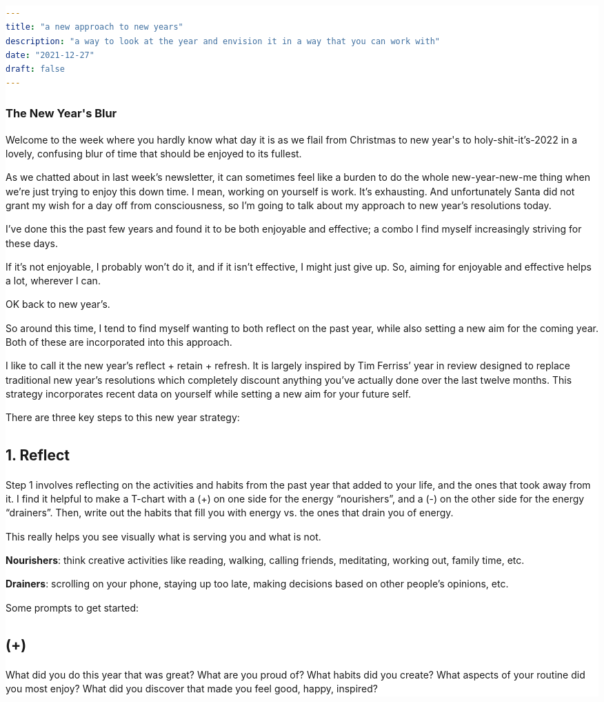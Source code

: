 ```yaml
---
title: "a new approach to new years"
description: "a way to look at the year and envision it in a way that you can work with"
date: "2021-12-27"
draft: false
---
```

### The New Year's Blur

Welcome to the week where you hardly know what day it is as we flail from Christmas to new year's to holy-shit-it’s-2022 in a lovely, confusing blur of time that should be enjoyed to its fullest.

As we chatted about in last week’s newsletter, it can sometimes feel like a burden to do the whole new-year-new-me thing when we’re just trying to enjoy this down time. I mean, working on yourself is work. It’s exhausting. And unfortunately Santa did not grant my wish for a day off from consciousness, so I’m going to talk about my approach to new year’s resolutions today.

I’ve done this the past few years and found it to be both enjoyable and effective; a combo I find myself increasingly striving for these days.

If it’s not enjoyable, I probably won’t do it, and if it isn’t effective, I might just give up. So, aiming for enjoyable and effective helps a lot, wherever I can.

OK back to new year’s.

So around this time, I tend to find myself wanting to both reflect on the past year, while also setting a new aim for the coming year. Both of these are incorporated into this approach.

I like to call it the new year’s reflect + retain + refresh. It is largely inspired by Tim Ferriss’ year in review designed to replace traditional new year’s resolutions which completely discount anything you’ve actually done over the last twelve months. This strategy incorporates recent data on yourself while setting a new aim for your future self.

There are three key steps to this new year strategy:

## 1. Reflect
Step 1 involves reflecting on the activities and habits from the past year that added to your life, and the ones that took away from it. I find it helpful to make a T-chart with a (+) on one side for the energy “nourishers”, and a (-) on the other side for the energy “drainers”. Then, write out the habits that fill you with energy vs. the ones that drain you of energy.

This really helps you see visually what is serving you and what is not.

**Nourishers**: think creative activities like reading, walking, calling friends, meditating, working out, family time, etc.

**Drainers**: scrolling on your phone, staying up too late, making decisions based on other people’s opinions, etc.

Some prompts to get started:

## (+)
What did you do this year that was great?
What are you proud of?
What habits did you create?
What aspects of your routine did you most enjoy?
What did you discover that made you feel good, happy, inspired?
